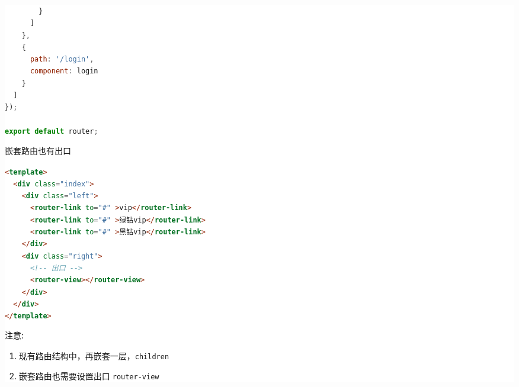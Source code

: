 ```javascript
        }
      ]
    },
    {
      path: '/login',
      component: login
    }
  ]
});

export default router;

```

嵌套路由也有出口

```html
<template>
  <div class="index">
    <div class="left">
      <router-link to="#" >vip</router-link>
      <router-link to="#" >绿钻vip</router-link>
      <router-link to="#" >黑钻vip</router-link>
    </div>
    <div class="right">
      <!-- 出口 -->
      <router-view></router-view>
    </div>
  </div>
</template>

```



注意:

1. 现有路由结构中，再嵌套一层，`children`

2. 嵌套路由也需要设置出口   `router-view`

   

   


